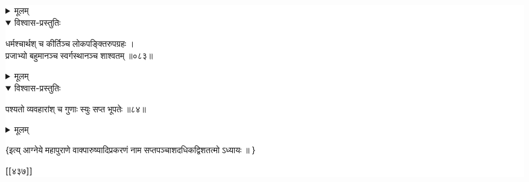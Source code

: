 <details><summary>मूलम्</summary></details>  

<details open><summary>विश्वास-प्रस्तुतिः</summary>

धर्मश्चार्थश् च कीर्तिञ्च लोकपङ्क्तिरुपग्रहः ।  
प्रजाभ्यो बहुमानञ्च स्वर्गस्थानञ्च शाश्वतम् ॥०८३॥
</details>

<details><summary>मूलम्</summary></details>  

<details open><summary>विश्वास-प्रस्तुतिः</summary>

पश्यतो व्यवहारांश् च गुणाः स्युः सप्त भूपतेः  ॥८४॥
</details>

<details><summary>मूलम्</summary></details>  
    
\{इत्य् आग्नेये महापुराणे वाक्पारुष्यादिप्रकरणं नाम सप्तपञ्चाशदधिकद्विशतत्मो ऽध्यायः ॥  }

[[४३७]]
    

[^१]: दद्यादित्यत्र दाप्य इति पाठो भवितुं युक्तः  
[^१]: द्वाविंशतिपणामिति ख॥  
[^१]: प्ररोहिशाखिनामित्यादिर्विंशतेर्द्विगुणा दमा इत्य् अन्तः  